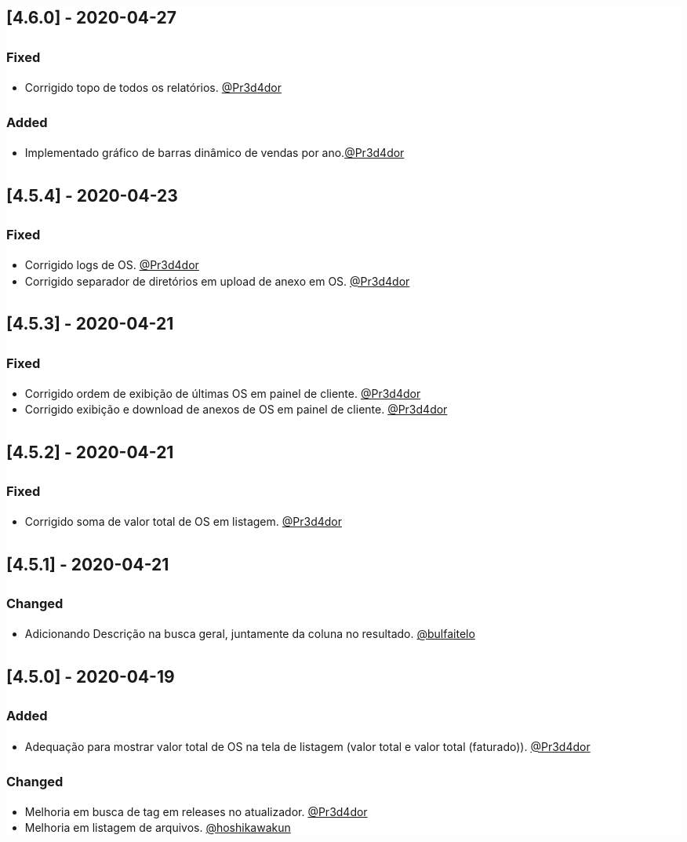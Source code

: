 ## [4.6.0] - 2020-04-27

### Fixed
- Corrigido topo de todos os relatórios. [@Pr3d4dor](https://github.com/Pr3d4dor)

### Added
- Implementado gráfico de barras dinâmico de vendas por ano.[@Pr3d4dor](https://github.com/Pr3d4dor)

## [4.5.4] - 2020-04-23

### Fixed
- Corrigido logs de OS. [@Pr3d4dor](https://github.com/Pr3d4dor)
- Corrigido separador de diretórios em upload de anexo em OS. [@Pr3d4dor](https://github.com/Pr3d4dor)

## [4.5.3] - 2020-04-21

### Fixed
- Corrigido ordem de exibição de últimas OS em painel de cliente. [@Pr3d4dor](https://github.com/Pr3d4dor)
- Corrigido exibição e download de anexos de OS em painel de cliente. [@Pr3d4dor](https://github.com/Pr3d4dor)

## [4.5.2] - 2020-04-21

### Fixed
- Corrigido soma de valor total de OS em listagem. [@Pr3d4dor](https://github.com/Pr3d4dor)

## [4.5.1] - 2020-04-21

### Changed
- Adicionando Descrição na busca geral, juntamente da coluna no resultado. [@bulfaitelo](https://github.com/bulfaitelo)

## [4.5.0] - 2020-04-19

### Added
- Adequação para mostrar valor total de OS na tela de listagem (valor total e valor total (faturado)). [@Pr3d4dor](https://github.com/Pr3d4dor)

### Changed
- Melhoria em busca de tag em releases no atualizador. [@Pr3d4dor](https://github.com/Pr3d4dor)
- Melhoria em listagem de arquivos. [@hoshikawakun](https://github.com/hoshikawakun)
